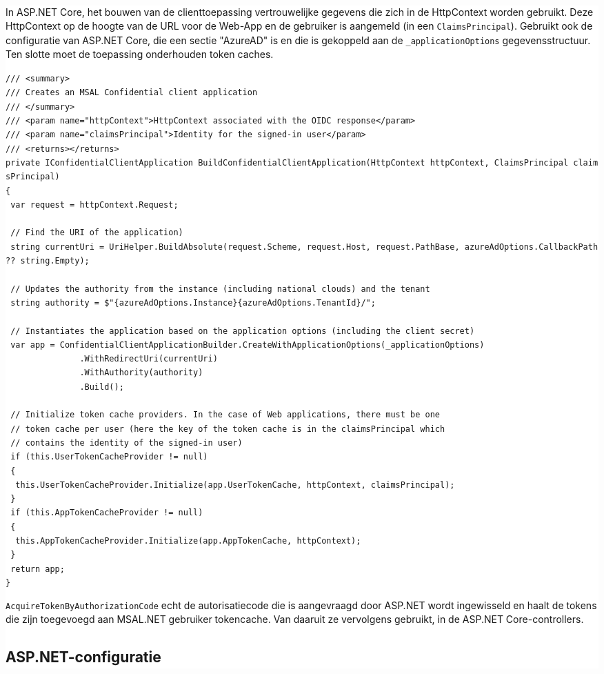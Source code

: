 In ASP.NET Core, het bouwen van de clienttoepassing vertrouwelijke gegevens die zich in de HttpContext worden gebruikt. Deze HttpContext op de hoogte van de URL voor de Web-App en de gebruiker is aangemeld (in een `ClaimsPrincipal`). Gebruikt ook de configuratie van ASP.NET Core, die een sectie "AzureAD" is en die is gekoppeld aan de `_applicationOptions` gegevensstructuur. Ten slotte moet de toepassing onderhouden token caches.

```CSharp
/// <summary>
/// Creates an MSAL Confidential client application
/// </summary>
/// <param name="httpContext">HttpContext associated with the OIDC response</param>
/// <param name="claimsPrincipal">Identity for the signed-in user</param>
/// <returns></returns>
private IConfidentialClientApplication BuildConfidentialClientApplication(HttpContext httpContext, ClaimsPrincipal claimsPrincipal)
{
 var request = httpContext.Request;

 // Find the URI of the application)
 string currentUri = UriHelper.BuildAbsolute(request.Scheme, request.Host, request.PathBase, azureAdOptions.CallbackPath ?? string.Empty);

 // Updates the authority from the instance (including national clouds) and the tenant
 string authority = $"{azureAdOptions.Instance}{azureAdOptions.TenantId}/";

 // Instantiates the application based on the application options (including the client secret)
 var app = ConfidentialClientApplicationBuilder.CreateWithApplicationOptions(_applicationOptions)
               .WithRedirectUri(currentUri)
               .WithAuthority(authority)
               .Build();

 // Initialize token cache providers. In the case of Web applications, there must be one
 // token cache per user (here the key of the token cache is in the claimsPrincipal which
 // contains the identity of the signed-in user)
 if (this.UserTokenCacheProvider != null)
 {
  this.UserTokenCacheProvider.Initialize(app.UserTokenCache, httpContext, claimsPrincipal);
 }
 if (this.AppTokenCacheProvider != null)
 {
  this.AppTokenCacheProvider.Initialize(app.AppTokenCache, httpContext);
 }
 return app;
}
```

`AcquireTokenByAuthorizationCode` echt de autorisatiecode die is aangevraagd door ASP.NET wordt ingewisseld en haalt de tokens die zijn toegevoegd aan MSAL.NET gebruiker tokencache. Van daaruit ze vervolgens gebruikt, in de ASP.NET Core-controllers.

## <a name="aspnet-configuration"></a>ASP.NET-configuratie
